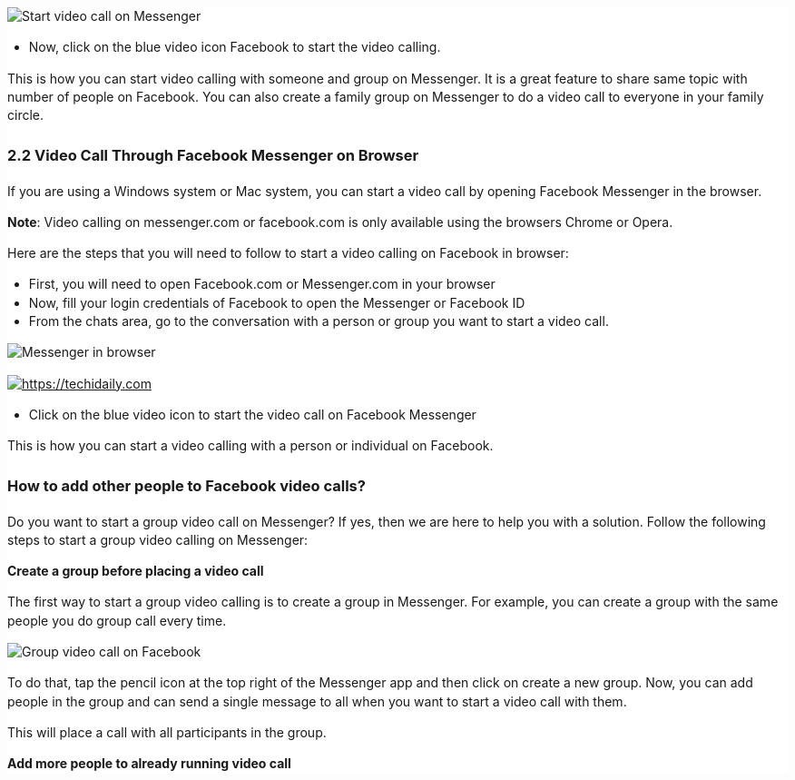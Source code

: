 ![Start video call on Messenger](https://images.wondershare.com/filmora/article-images/2021/blue-video-icon-facebook-3.jpeg)

* Now, click on the blue video icon Facebook to start the video calling.

This is how you can start video calling with someone and group on Messenger. It is a great feature to share same topic with number of people on Facebook. You can also create a family group on Messenger to do a video call to everyone in your family circle.

### **2.2 Video Call Through Facebook Messenger on Browser**

If you are using a Windows system or Mac system, you can start a video call by opening Facebook Messenger in the browser.

**Note**: Video calling on messenger.com or facebook.com is only available using the browsers Chrome or Opera.

Here are the steps that you will need to follow to start a video calling on Facebook in browser:

* First, you will need to open Facebook.com or Messenger.com in your browser
* Now, fill your login credentials of Facebook to open the Messenger or Facebook ID
* From the chats area, go to the conversation with a person or group you want to start a video call.

![Messenger in browser](https://images.wondershare.com/filmora/article-images/2021/blue-video-icon-facebook-4.jpeg)


<a href="https://imp.i357552.net/c/5597632/947750/11832" target="_top" id="947750">
  <img src="//a.impactradius-go.com/display-ad/11832-947750" border="0" alt="https://techidaily.com" width="728" height="90"/>
</a>
<img height="0" width="0" src="https://imp.i357552.net/i/5597632/947750/11832" style="position:absolute;visibility:hidden;" border="0" />


* Click on the blue video icon to start the video call on Facebook Messenger

This is how you can start a video calling with a person or individual on Facebook.

### **How to add other people to Facebook video calls?**

Do you want to start a group video call on Messenger? If yes, then we are here to help you with a solution. Follow the following steps to start a group video calling on Messenger:

**Create a group before placing a video call**

The first way to start a group video calling is to create a group in Messenger. For example, you can create a group with the same people you do group call every time.

![Group video call on Facebook](https://images.wondershare.com/filmora/article-images/2021/blue-video-icon-facebook-5.jpeg)

To do that, tap the pencil icon at the top right of the Messenger app and then click on create a new group. Now, you can add people in the group and can send a single message to all when you want to start a video call with them.

This will place a call with all participants in the group.

**Add more people to already running video call**
